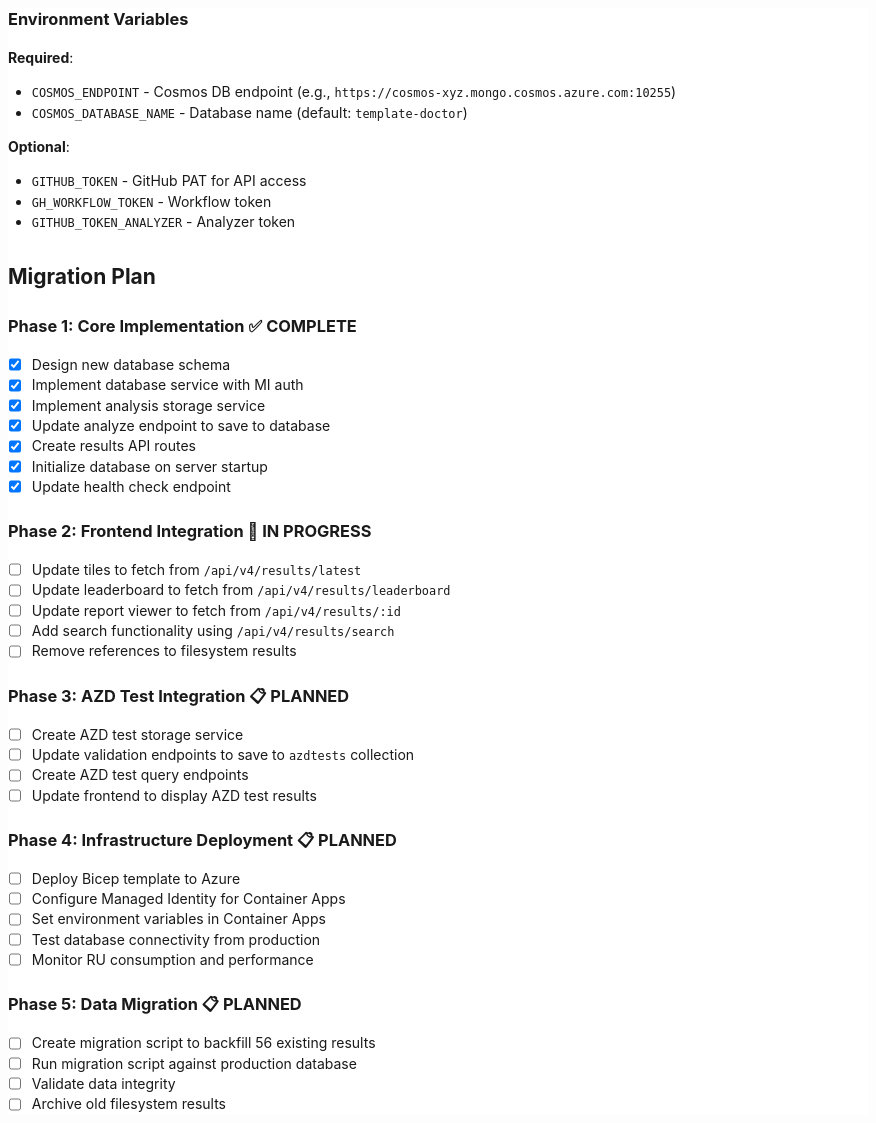 ### Environment Variables

**Required**:

- `COSMOS_ENDPOINT` - Cosmos DB endpoint (e.g., `https://cosmos-xyz.mongo.cosmos.azure.com:10255`)
- `COSMOS_DATABASE_NAME` - Database name (default: `template-doctor`)

**Optional**:

- `GITHUB_TOKEN` - GitHub PAT for API access
- `GH_WORKFLOW_TOKEN` - Workflow token
- `GITHUB_TOKEN_ANALYZER` - Analyzer token

## Migration Plan

### Phase 1: Core Implementation ✅ COMPLETE

- [x] Design new database schema
- [x] Implement database service with MI auth
- [x] Implement analysis storage service
- [x] Update analyze endpoint to save to database
- [x] Create results API routes
- [x] Initialize database on server startup
- [x] Update health check endpoint

### Phase 2: Frontend Integration 🔄 IN PROGRESS

- [ ] Update tiles to fetch from `/api/v4/results/latest`
- [ ] Update leaderboard to fetch from `/api/v4/results/leaderboard`
- [ ] Update report viewer to fetch from `/api/v4/results/:id`
- [ ] Add search functionality using `/api/v4/results/search`
- [ ] Remove references to filesystem results

### Phase 3: AZD Test Integration 📋 PLANNED

- [ ] Create AZD test storage service
- [ ] Update validation endpoints to save to `azdtests` collection
- [ ] Create AZD test query endpoints
- [ ] Update frontend to display AZD test results

### Phase 4: Infrastructure Deployment 📋 PLANNED

- [ ] Deploy Bicep template to Azure
- [ ] Configure Managed Identity for Container Apps
- [ ] Set environment variables in Container Apps
- [ ] Test database connectivity from production
- [ ] Monitor RU consumption and performance

### Phase 5: Data Migration 📋 PLANNED

- [ ] Create migration script to backfill 56 existing results
- [ ] Run migration script against production database
- [ ] Validate data integrity
- [ ] Archive old filesystem results
